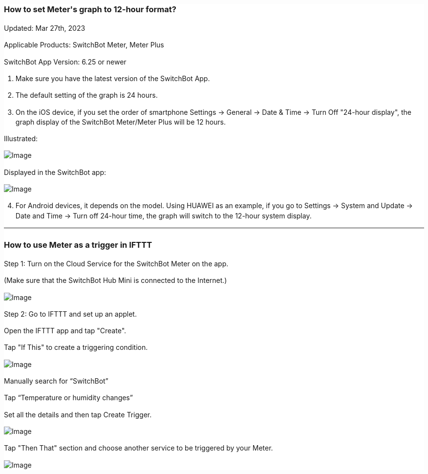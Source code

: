 ### How to set Meter's graph to 12-hour format?

Updated: Mar 27th, 2023

Applicable Products: SwitchBot Meter, Meter Plus

SwitchBot App Version: 6.25 or newer

1. Make sure you have the latest version of the SwitchBot App.

2. The default setting of the graph is 24 hours.

3. On the iOS device, if you set the order of smartphone Settings → General → Date & Time → Turn Off "24-hour display", the graph display of the SwitchBot Meter/Meter Plus will be 12 hours.

Illustrated:

![Image](https://support.switch-bot.com/hc/article_attachments/25998506818839)

Displayed in the SwitchBot app:

![Image](https://support.switch-bot.com/hc/article_attachments/25998493464215)

4. For Android devices, it depends on the model. Using HUAWEI as an example, if you go to Settings -> System and Update -> Date and Time -> Turn off 24-hour time, the graph will switch to the 12-hour system display.



---
### How to use Meter as a trigger in IFTTT

Step 1: Turn on the Cloud Service for the SwitchBot Meter on the app.

(Make sure that the SwitchBot Hub Mini is connected to the Internet.)

![Image](https://support.switch-bot.com/hc/article_attachments/25991471825559)

Step 2: Go to IFTTT and set up an applet.

Open the IFTTT app and tap "Create".

Tap "If This" to create a triggering condition.

![Image](https://support.switch-bot.com/hc/article_attachments/25991471821975)

Manually search for “SwitchBot”

Tap “Temperature or humidity changes”

Set all the details and then tap Create Trigger.

![Image](https://support.switch-bot.com/hc/article_attachments/25991471822871)

Tap "Then That" section and choose another service to be triggered by your Meter.

![Image](https://support.switch-bot.com/hc/article_attachments/25991474608407)
